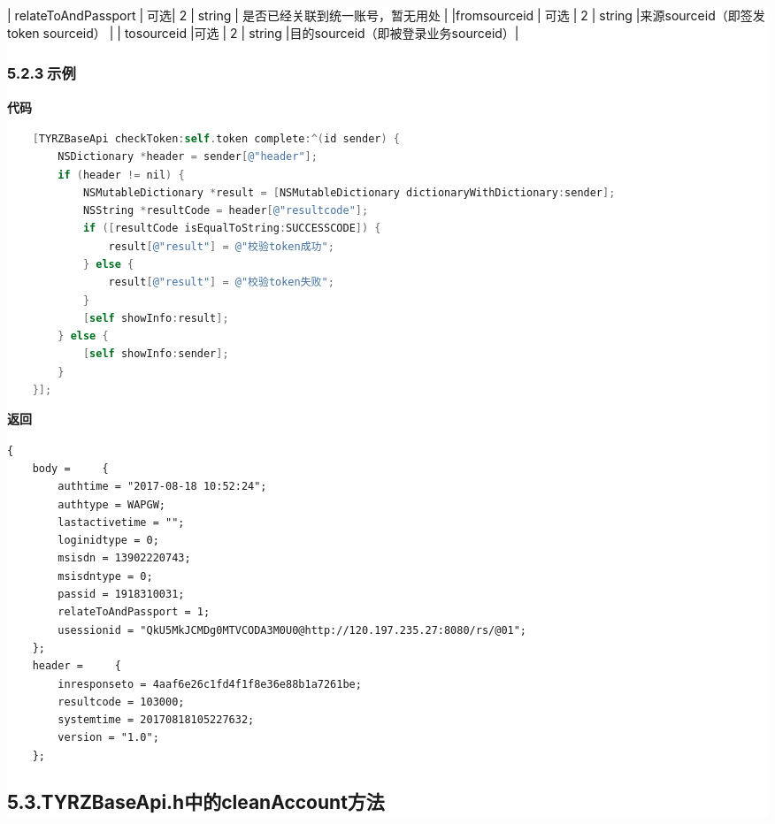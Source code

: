 | relateToAndPassport |  可选| 2 |  string | 是否已经关联到统一账号，暂无用处 |
|fromsourceid  | 可选 | 2 |  string |来源sourceid（即签发token sourceid）  |
| tosourceid |可选  | 2 |  string |目的sourceid（即被登录业务sourceid）|

### 5.2.3 示例

**代码**

```objective-c
    [TYRZBaseApi checkToken:self.token complete:^(id sender) {
        NSDictionary *header = sender[@"header"];
        if (header != nil) {
            NSMutableDictionary *result = [NSMutableDictionary dictionaryWithDictionary:sender];
            NSString *resultCode = header[@"resultcode"];
            if ([resultCode isEqualToString:SUCCESSCODE]) {
                result[@"result"] = @"校验token成功";
            } else {
                result[@"result"] = @"校验token失败";
            }
            [self showInfo:result];
        } else {
            [self showInfo:sender];
        }
    }];
```

**返回**

```
{
    body =     {
        authtime = "2017-08-18 10:52:24";
        authtype = WAPGW;
        lastactivetime = "";
        loginidtype = 0;
        msisdn = 13902220743;
        msisdntype = 0;
        passid = 1918310031;
        relateToAndPassport = 1;
        usessionid = "QkU5MkJCMDg0MTVCODA3M0U0@http://120.197.235.27:8080/rs/@01";
    };
    header =     {
        inresponseto = 4aaf6e26c1fd4f1f8e36e88b1a7261be;
        resultcode = 103000;
        systemtime = 20170818105227632;
        version = "1.0";
    };
```



## 5.3.TYRZBaseApi.h中的cleanAccount方法
